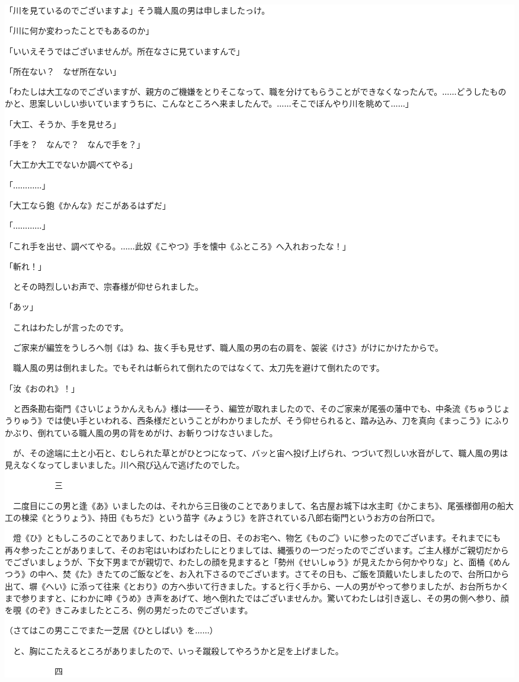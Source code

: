 「川を見ているのでございますよ」そう職人風の男は申しましたっけ。

「川に何か変わったことでもあるのか」

「いいえそうではございませんが。所在なさに見ていますんで」

「所在ない？　なぜ所在ない」

「わたしは大工なのでございますが、親方のご機嫌をとりそこなって、職を分けてもらうことができなくなったんで。……どうしたものかと、思案しいしい歩いていますうちに、こんなところへ来ましたんで。……そこでぼんやり川を眺めて……」

「大工、そうか、手を見せろ」

「手を？　なんで？　なんで手を？」

「大工か大工でないか調べてやる」

「…………」

「大工なら鉋《かんな》だこがあるはずだ」

「…………」

「これ手を出せ、調べてやる。……此奴《こやつ》手を懐中《ふところ》へ入れおったな！」

「斬れ！」

　とその時烈しいお声で、宗春様が仰せられました。

「あッ」

　これはわたしが言ったのです。

　ご家来が編笠をうしろへ刎《は》ね、抜く手も見せず、職人風の男の右の肩を、袈裟《けさ》がけにかけたからで。

　職人風の男は倒れました。でもそれは斬られて倒れたのではなくて、太刀先を避けて倒れたのです。

「汝《おのれ》！」

　と西条勘右衛門《さいじょうかんえもん》様は――そう、編笠が取れましたので、そのご家来が尾張の藩中でも、中条流《ちゅうじょうりゅう》では使い手といわれる、西条様だということがわかりましたが、そう仰せられると、踏み込み、刀を真向《まっこう》にふりかぶり、倒れている職人風の男の背をめがけ、お斬りつけなさいました。

　が、その途端に土と小石と、むしられた草とがひとつになって、バッと宙へ投げ上げられ、つづいて烈しい水音がして、職人風の男は見えなくなってしまいました。川へ飛び込んで逃げたのでした。



　　　　　　三



　二度目にこの男と逢《あ》いましたのは、それから三日後のことでありまして、名古屋お城下は水主町《かこまち》、尾張様御用の船大工の棟梁《とうりょう》、持田《もちだ》という苗字《みょうじ》を許されている八郎右衛門というお方の台所口で。

　燈《ひ》ともしころのことでありまして、わたしはその日、そのお宅へ、物乞《ものご》いに参ったのでございます。それまでにも再々参ったことがありまして、そのお宅はいわばわたしにとりましては、縄張りの一つだったのでございます。ご主人様がご親切だからでございましょうが、下女下男までが親切で、わたしの顔を見ますると「勢州《せいしゅう》が見えたから何かやりな」と、面桶《めんつう》の中へ、焚《た》きたてのご飯などを、お入れ下さるのでございます。さてその日も、ご飯を頂戴いたしましたので、台所口から出て、塀《へい》に添って往来《とおり》の方へ歩いて行きました。すると行く手から、一人の男がやって参りましたが、お台所ちかくまで参りますと、にわかに呻《うめ》き声をあげて、地へ倒れたではございませんか。驚いてわたしは引き返し、その男の側へ参り、顔を覗《のぞ》きこみましたところ、例の男だったのでございます。

（さてはこの男ここでまた一芝居《ひとしばい》を……）

　と、胸にこたえるところがありましたので、いっそ蹴殺してやろうかと足を上げました。



　　　　　　四
